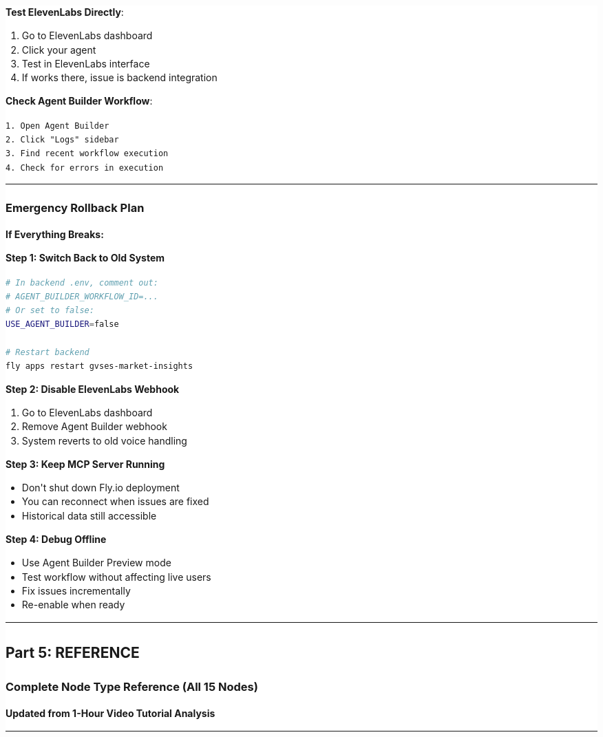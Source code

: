**Test ElevenLabs Directly**:
1. Go to ElevenLabs dashboard
2. Click your agent
3. Test in ElevenLabs interface
4. If works there, issue is backend integration

**Check Agent Builder Workflow**:
```
1. Open Agent Builder
2. Click "Logs" sidebar
3. Find recent workflow execution
4. Check for errors in execution
```

---

### Emergency Rollback Plan

**If Everything Breaks:**

**Step 1: Switch Back to Old System**
```bash
# In backend .env, comment out:
# AGENT_BUILDER_WORKFLOW_ID=...
# Or set to false:
USE_AGENT_BUILDER=false

# Restart backend
fly apps restart gvses-market-insights
```

**Step 2: Disable ElevenLabs Webhook**
1. Go to ElevenLabs dashboard
2. Remove Agent Builder webhook
3. System reverts to old voice handling

**Step 3: Keep MCP Server Running**
- Don't shut down Fly.io deployment
- You can reconnect when issues are fixed
- Historical data still accessible

**Step 4: Debug Offline**
- Use Agent Builder Preview mode
- Test workflow without affecting live users
- Fix issues incrementally
- Re-enable when ready

---

## Part 5: REFERENCE

### Complete Node Type Reference (All 15 Nodes)

**Updated from 1-Hour Video Tutorial Analysis**

---